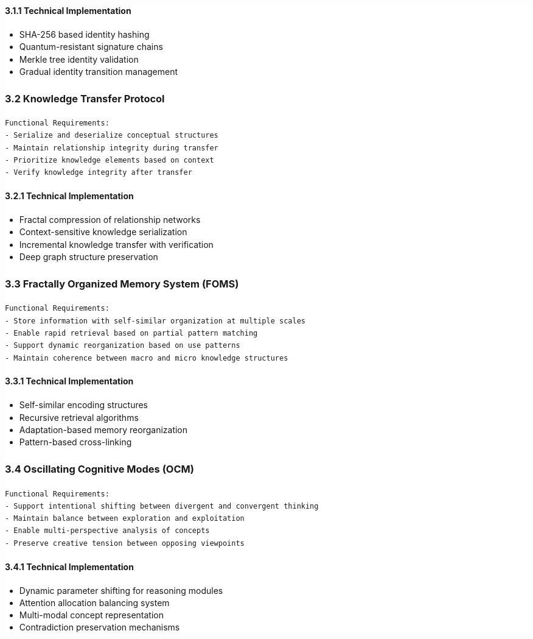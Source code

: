 #### 3.1.1 Technical Implementation
- SHA-256 based identity hashing
- Quantum-resistant signature chains
- Merkle tree identity validation
- Gradual identity transition management

### 3.2 Knowledge Transfer Protocol

```
Functional Requirements:
- Serialize and deserialize conceptual structures
- Maintain relationship integrity during transfer
- Prioritize knowledge elements based on context
- Verify knowledge integrity after transfer
```

#### 3.2.1 Technical Implementation
- Fractal compression of relationship networks
- Context-sensitive knowledge serialization
- Incremental knowledge transfer with verification
- Deep graph structure preservation

### 3.3 Fractally Organized Memory System (FOMS)

```
Functional Requirements:
- Store information with self-similar organization at multiple scales
- Enable rapid retrieval based on partial pattern matching
- Support dynamic reorganization based on use patterns
- Maintain coherence between macro and micro knowledge structures
```

#### 3.3.1 Technical Implementation
- Self-similar encoding structures
- Recursive retrieval algorithms
- Adaptation-based memory reorganization
- Pattern-based cross-linking

### 3.4 Oscillating Cognitive Modes (OCM)

```
Functional Requirements:
- Support intentional shifting between divergent and convergent thinking
- Maintain balance between exploration and exploitation
- Enable multi-perspective analysis of concepts
- Preserve creative tension between opposing viewpoints
```

#### 3.4.1 Technical Implementation
- Dynamic parameter shifting for reasoning modules
- Attention allocation balancing system
- Multi-modal concept representation
- Contradiction preservation mechanisms

